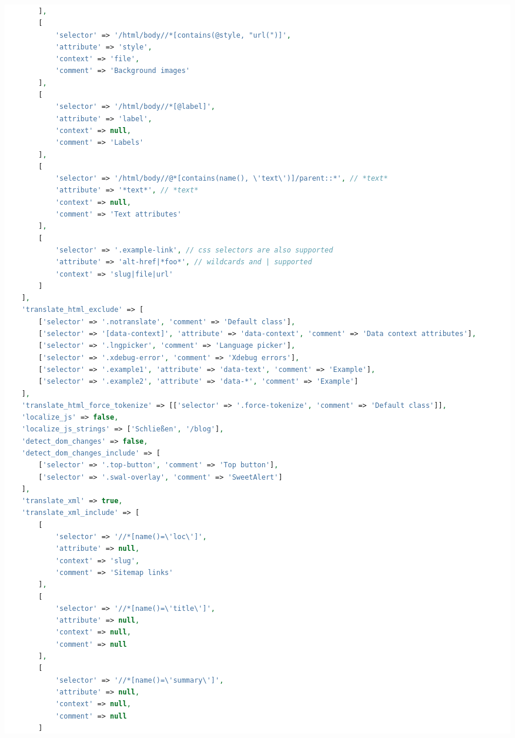 ```php
        ],
        [
            'selector' => '/html/body//*[contains(@style, "url(")]',
            'attribute' => 'style',
            'context' => 'file',
            'comment' => 'Background images'
        ],
        [
            'selector' => '/html/body//*[@label]',
            'attribute' => 'label',
            'context' => null,
            'comment' => 'Labels'
        ],
        [
            'selector' => '/html/body//@*[contains(name(), \'text\')]/parent::*', // *text*
            'attribute' => '*text*', // *text*
            'context' => null,
            'comment' => 'Text attributes'
        ],
        [
            'selector' => '.example-link', // css selectors are also supported
            'attribute' => 'alt-href|*foo*', // wildcards and | supported
            'context' => 'slug|file|url'
        ]
    ],
    'translate_html_exclude' => [
        ['selector' => '.notranslate', 'comment' => 'Default class'],
        ['selector' => '[data-context]', 'attribute' => 'data-context', 'comment' => 'Data context attributes'],
        ['selector' => '.lngpicker', 'comment' => 'Language picker'],
        ['selector' => '.xdebug-error', 'comment' => 'Xdebug errors'],
        ['selector' => '.example1', 'attribute' => 'data-text', 'comment' => 'Example'],
        ['selector' => '.example2', 'attribute' => 'data-*', 'comment' => 'Example']
    ],
    'translate_html_force_tokenize' => [['selector' => '.force-tokenize', 'comment' => 'Default class']],
    'localize_js' => false,
    'localize_js_strings' => ['Schließen', '/blog'],
    'detect_dom_changes' => false,
    'detect_dom_changes_include' => [
        ['selector' => '.top-button', 'comment' => 'Top button'],
        ['selector' => '.swal-overlay', 'comment' => 'SweetAlert']
    ],
    'translate_xml' => true,
    'translate_xml_include' => [
        [
            'selector' => '//*[name()=\'loc\']',
            'attribute' => null,
            'context' => 'slug',
            'comment' => 'Sitemap links'
        ],
        [
            'selector' => '//*[name()=\'title\']',
            'attribute' => null,
            'context' => null,
            'comment' => null
        ],
        [
            'selector' => '//*[name()=\'summary\']',
            'attribute' => null,
            'context' => null,
            'comment' => null
        ]
```